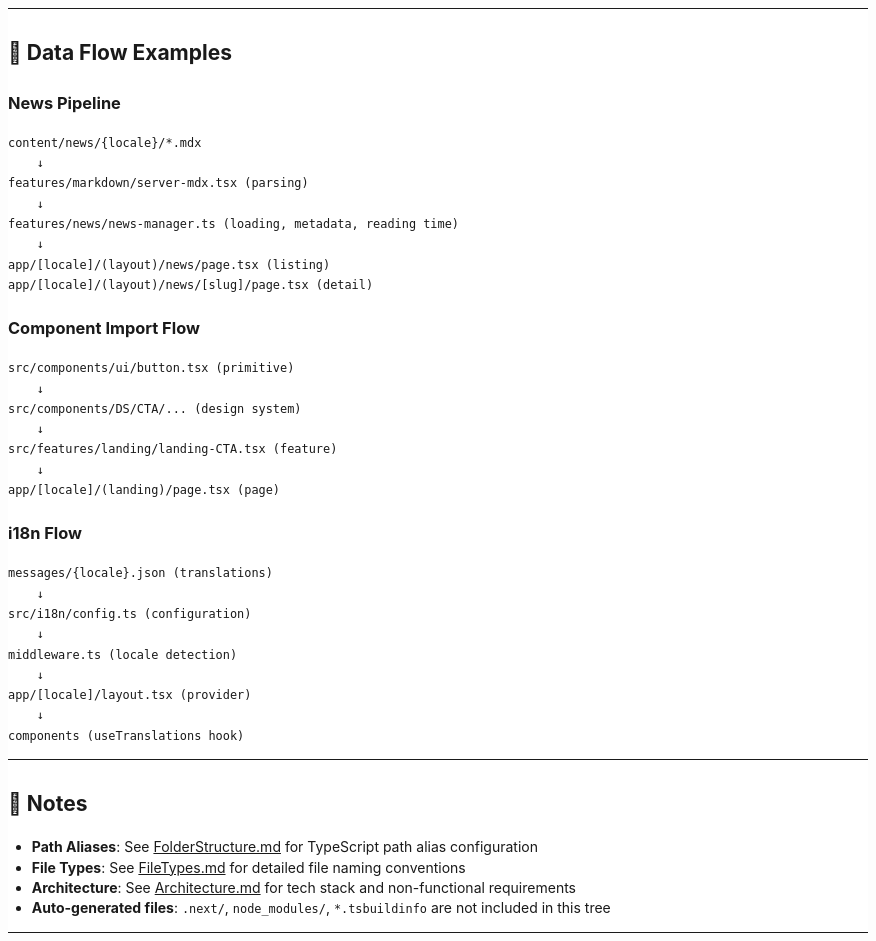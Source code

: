 ```
```

---

## 🔄 Data Flow Examples

### News Pipeline

```
content/news/{locale}/*.mdx
    ↓
features/markdown/server-mdx.tsx (parsing)
    ↓
features/news/news-manager.ts (loading, metadata, reading time)
    ↓
app/[locale]/(layout)/news/page.tsx (listing)
app/[locale]/(layout)/news/[slug]/page.tsx (detail)
```

### Component Import Flow

```
src/components/ui/button.tsx (primitive)
    ↓
src/components/DS/CTA/... (design system)
    ↓
src/features/landing/landing-CTA.tsx (feature)
    ↓
app/[locale]/(landing)/page.tsx (page)
```

### i18n Flow

```
messages/{locale}.json (translations)
    ↓
src/i18n/config.ts (configuration)
    ↓
middleware.ts (locale detection)
    ↓
app/[locale]/layout.tsx (provider)
    ↓
components (useTranslations hook)
```

---

## 📝 Notes

- **Path Aliases**: See [FolderStructure.md](./FolderStructure.md) for TypeScript path alias configuration
- **File Types**: See [FileTypes.md](./FileTypes.md) for detailed file naming conventions
- **Architecture**: See [Architecture.md](./Architecture.md) for tech stack and non-functional requirements
- **Auto-generated files**: `.next/`, `node_modules/`, `*.tsbuildinfo` are not included in this tree

---